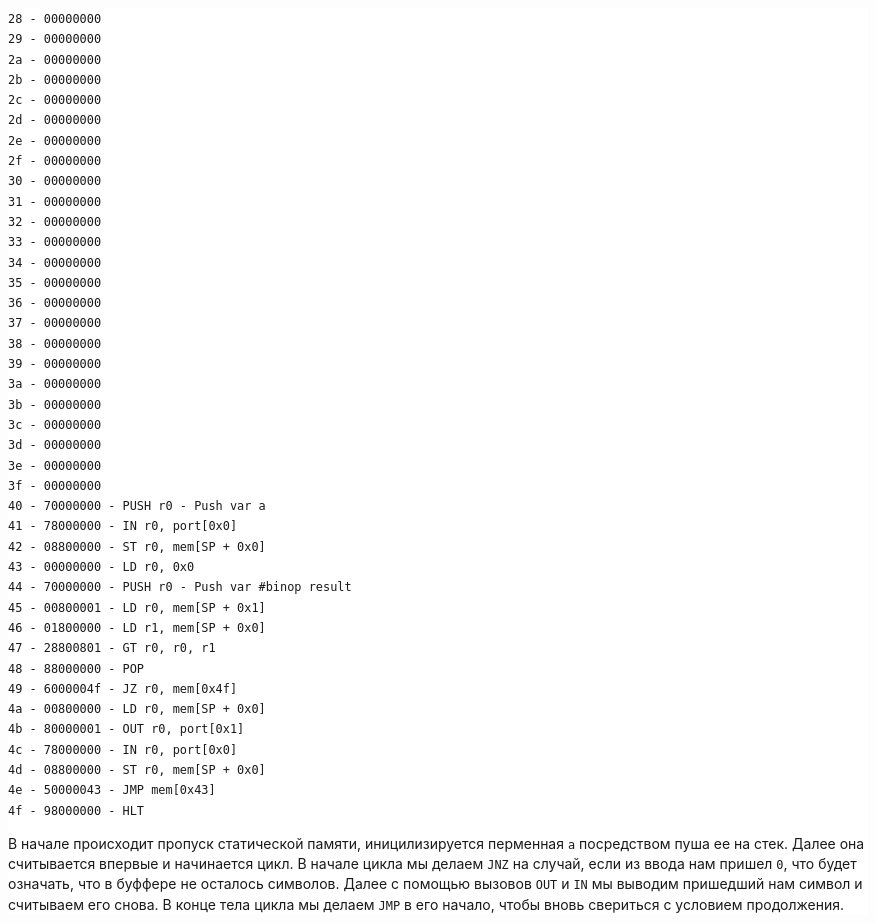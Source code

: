 ```
28 - 00000000
29 - 00000000
2a - 00000000
2b - 00000000
2c - 00000000
2d - 00000000
2e - 00000000
2f - 00000000
30 - 00000000
31 - 00000000
32 - 00000000
33 - 00000000
34 - 00000000
35 - 00000000
36 - 00000000
37 - 00000000
38 - 00000000
39 - 00000000
3a - 00000000
3b - 00000000
3c - 00000000
3d - 00000000
3e - 00000000
3f - 00000000
40 - 70000000 - PUSH r0 - Push var a
41 - 78000000 - IN r0, port[0x0]
42 - 08800000 - ST r0, mem[SP + 0x0]
43 - 00000000 - LD r0, 0x0
44 - 70000000 - PUSH r0 - Push var #binop result
45 - 00800001 - LD r0, mem[SP + 0x1]
46 - 01800000 - LD r1, mem[SP + 0x0]
47 - 28800801 - GT r0, r0, r1
48 - 88000000 - POP
49 - 6000004f - JZ r0, mem[0x4f]
4a - 00800000 - LD r0, mem[SP + 0x0]
4b - 80000001 - OUT r0, port[0x1]
4c - 78000000 - IN r0, port[0x0]
4d - 08800000 - ST r0, mem[SP + 0x0]
4e - 50000043 - JMP mem[0x43]
4f - 98000000 - HLT
```

В начале происходит пропуск статической памяти, иницилизируется перменная `a` посредством пуша ее на стек.
Далее она считывается впервые и начинается цикл.
В начале цикла мы делаем `JNZ` на случай, если из ввода нам пришел `0`, что будет означать, что в буффере не осталось
символов.
Далее с помощью вызовов `OUT` и `IN` мы выводим пришедший нам символ и считываем его снова.
В конце тела цикла мы делаем `JMP` в его начало, чтобы вновь свериться с условием продолжения.
